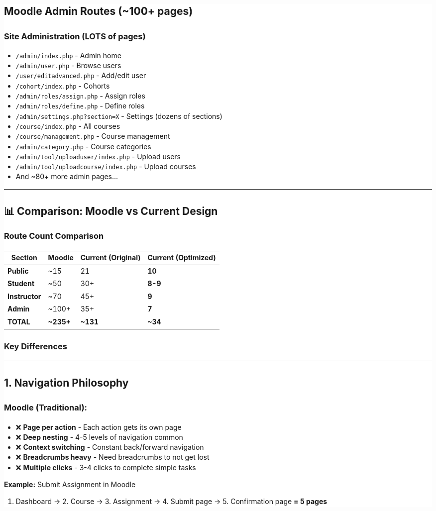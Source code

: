 
## Moodle Admin Routes (~100+ pages)

### Site Administration (LOTS of pages)
- `/admin/index.php` - Admin home
- `/admin/user.php` - Browse users
- `/user/editadvanced.php` - Add/edit user
- `/cohort/index.php` - Cohorts
- `/admin/roles/assign.php` - Assign roles
- `/admin/roles/define.php` - Define roles
- `/admin/settings.php?section=X` - Settings (dozens of sections)
- `/course/index.php` - All courses
- `/course/management.php` - Course management
- `/admin/category.php` - Course categories
- `/admin/tool/uploaduser/index.php` - Upload users
- `/admin/tool/uploadcourse/index.php` - Upload courses
- And ~80+ more admin pages...

---

## 📊 Comparison: Moodle vs Current Design

### Route Count Comparison

| Section | Moodle | Current (Original) | Current (Optimized) |
|---------|--------|-------------------|---------------------|
| **Public** | ~15 | 21 | **10** |
| **Student** | ~50 | 30+ | **8-9** |
| **Instructor** | ~70 | 45+ | **9** |
| **Admin** | ~100+ | 35+ | **7** |
| **TOTAL** | **~235+** | **~131** | **~34** |

### Key Differences

---

## 1. **Navigation Philosophy**

### Moodle (Traditional):
- ❌ **Page per action** - Each action gets its own page
- ❌ **Deep nesting** - 4-5 levels of navigation common
- ❌ **Context switching** - Constant back/forward navigation
- ❌ **Breadcrumbs heavy** - Need breadcrumbs to not get lost
- ❌ **Multiple clicks** - 3-4 clicks to complete simple tasks

**Example:** Submit Assignment in Moodle
1. Dashboard → 2. Course → 3. Assignment → 4. Submit page → 5. Confirmation page
**= 5 pages**
